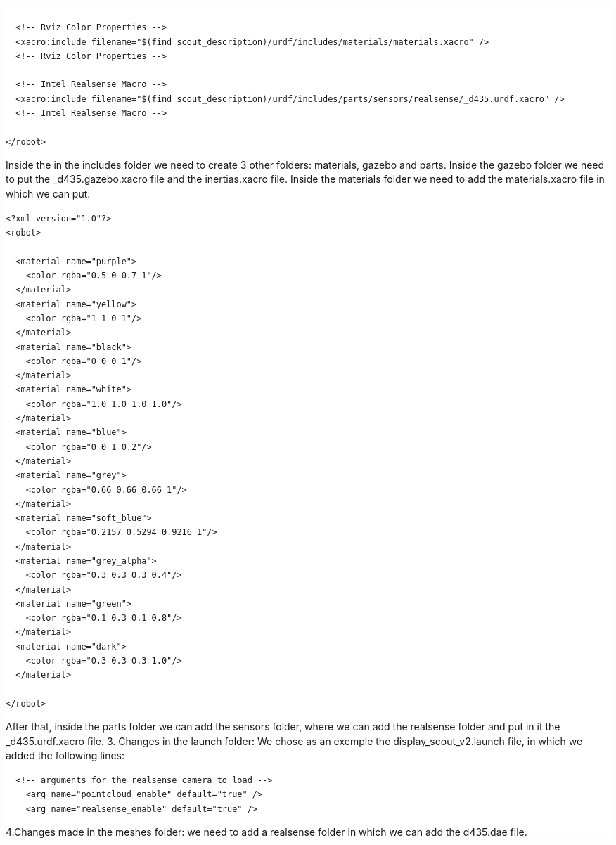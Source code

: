 ```

  <!-- Rviz Color Properties -->
  <xacro:include filename="$(find scout_description)/urdf/includes/materials/materials.xacro" />  
  <!-- Rviz Color Properties -->  

  <!-- Intel Realsense Macro -->
  <xacro:include filename="$(find scout_description)/urdf/includes/parts/sensors/realsense/_d435.urdf.xacro" />    
  <!-- Intel Realsense Macro -->

</robot>
```
Inside the in the includes folder we need to create 3 other folders: materials, gazebo and parts. Inside the gazebo folder we need to put the _d435.gazebo.xacro file and the inertias.xacro file. Inside the materials folder we need to add the materials.xacro file in which we can put:
```
<?xml version="1.0"?>
<robot>

  <material name="purple">
    <color rgba="0.5 0 0.7 1"/>
  </material>
  <material name="yellow">
    <color rgba="1 1 0 1"/>
  </material>
  <material name="black">
    <color rgba="0 0 0 1"/>
  </material>
  <material name="white">
    <color rgba="1.0 1.0 1.0 1.0"/>
  </material>
  <material name="blue">
    <color rgba="0 0 1 0.2"/>
  </material> 
  <material name="grey">
    <color rgba="0.66 0.66 0.66 1"/>
  </material>    
  <material name="soft_blue">
    <color rgba="0.2157 0.5294 0.9216 1"/>
  </material>
  <material name="grey_alpha">
    <color rgba="0.3 0.3 0.3 0.4"/>
  </material>   
  <material name="green">
    <color rgba="0.1 0.3 0.1 0.8"/>
  </material>
  <material name="dark">
    <color rgba="0.3 0.3 0.3 1.0"/>
  </material>

</robot>
```
After that, inside the parts folder we can add the sensors folder, where we can add the realsense folder and put in it the _d435.urdf.xacro file.
3. Changes in the launch folder:
We chose as an exemple the display_scout_v2.launch file, in which we added the following lines:
```
  <!-- arguments for the realsense camera to load -->
    <arg name="pointcloud_enable" default="true" />
    <arg name="realsense_enable" default="true" /> 
```
4.Changes made in the meshes folder:
we need to add a realsense folder in which we can add the d435.dae file.